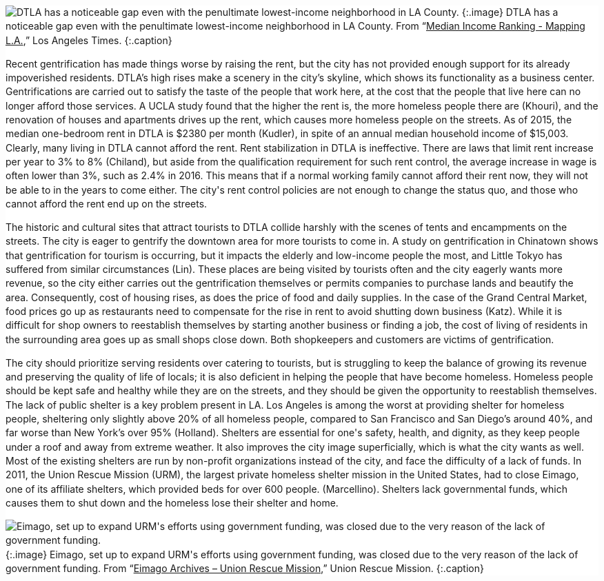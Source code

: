 ![DTLA has a noticeable gap even with the penultimate lowest-income neighborhood in LA County.](images/Cui_MedianIncome.png)
   {:.image}
DTLA has a noticeable gap even with the penultimate lowest-income neighborhood in LA County. From “[Median Income Ranking - Mapping L.A.](maps.latimes.com/neighborhoods/income/median/neighborhood/list),” Los Angeles Times.
   {:.caption} 
  
Recent gentrification has made things worse by raising the rent, but the city has not provided enough support for its already impoverished residents. DTLA’s high rises make a scenery in the city’s skyline, which shows its functionality as a business center. Gentrifications are carried out to satisfy the taste of the people that work here, at the cost that the people that live here can no longer afford those services. A UCLA study found that the higher the rent is, the more homeless people there are (Khouri), and the renovation of houses and apartments drives up the rent, which causes more homeless people on the streets. As of 2015, the median one-bedroom rent in DTLA is $2380 per month (Kudler), in spite of an annual median household income of $15,003. Clearly, many living in DTLA cannot afford the rent. Rent stabilization in DTLA is ineffective. There are laws that limit rent increase per year to 3% to 8% (Chiland), but aside from the qualification requirement for such rent control, the average increase in wage is often lower than 3%, such as 2.4% in 2016. This means that if a normal working family cannot afford their rent now, they will not be able to in the years to come either. The city's rent control policies are not enough to change the status quo, and those who cannot afford the rent end up on the streets. 
  
The historic and cultural sites that attract tourists to DTLA collide harshly with the scenes of tents and encampments on the streets. The city is eager to gentrify the downtown area for more tourists to come in. A study on gentrification in Chinatown shows that gentrification for tourism is occurring, but it impacts the elderly and low-income people the most, and Little Tokyo has suffered from similar circumstances (Lin). These places are being visited by tourists often and the city eagerly wants more revenue, so the city either carries out the gentrification themselves or permits companies to purchase lands and beautify the area. Consequently, cost of housing rises, as does the price of food and daily supplies. In the case of the Grand Central Market, food prices go up as restaurants need to compensate for the rise in rent to avoid shutting down business (Katz). While it is difficult for shop owners to reestablish themselves by starting another business or finding a job, the cost of living of residents in the surrounding area goes up as small shops close down. Both shopkeepers and customers are victims of gentrification. 
  
The city should prioritize serving residents over catering to tourists, but is struggling to keep the balance of growing its revenue and preserving the quality of life of locals; it is also deficient in helping the people that have become homeless. Homeless people should be kept safe and healthy while they are on the streets, and they should be given the opportunity to reestablish themselves. The lack of public shelter is a key problem present in LA. Los Angeles is among the worst at providing shelter for homeless people, sheltering only slightly above 20% of all homeless people, compared to San Francisco and San Diego’s around 40%, and far worse than New York’s over 95% (Holland). Shelters are essential for one's safety, health, and dignity, as they keep people under a roof and away from extreme weather. It also improves the city image superficially, which is what the city wants as well. Most of the existing shelters are run by non-profit organizations instead of the city, and face the difficulty of a lack of funds. In 2011, the Union Rescue Mission (URM), the largest private homeless shelter mission in the United States, had to close Eimago, one of its affiliate shelters, which provided beds for over 600 people.  (Marcellino). Shelters lack governmental funds, which causes them to shut down and the homeless lose their shelter and home. 
     
![Eimago, set up to expand URM's efforts using government funding, was closed due to the very reason of the lack of government funding.](images/Cui_ClosedShelter.png)
   {:.image}
Eimago, set up to expand URM's efforts using government funding, was closed due to the very reason of the lack of government funding. From “[Eimago Archives – Union Rescue Mission](urm.org/tag/eimago),” Union Rescue Mission.
   {:.caption} 
    